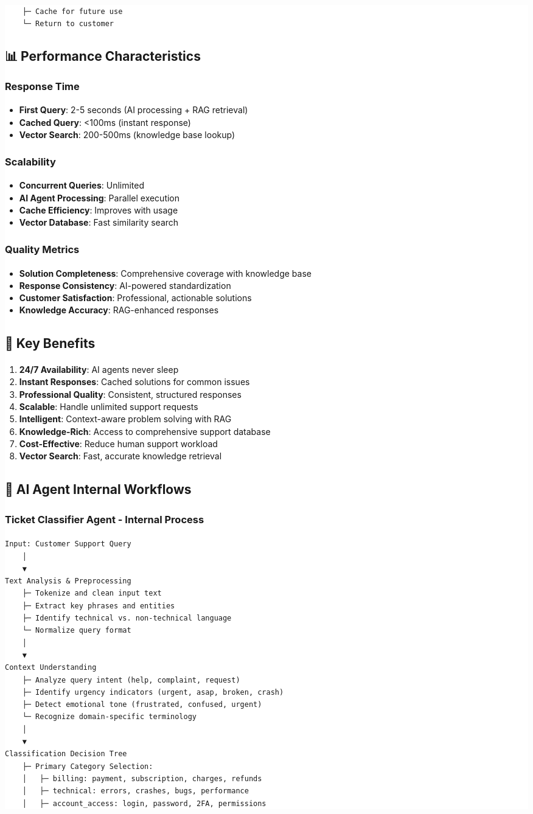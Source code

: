 ```
    ├─ Cache for future use
    └─ Return to customer
```

## 📊 Performance Characteristics

### Response Time
- **First Query**: 2-5 seconds (AI processing + RAG retrieval)
- **Cached Query**: <100ms (instant response)
- **Vector Search**: 200-500ms (knowledge base lookup)

### Scalability
- **Concurrent Queries**: Unlimited
- **AI Agent Processing**: Parallel execution
- **Cache Efficiency**: Improves with usage
- **Vector Database**: Fast similarity search

### Quality Metrics
- **Solution Completeness**: Comprehensive coverage with knowledge base
- **Response Consistency**: AI-powered standardization
- **Customer Satisfaction**: Professional, actionable solutions
- **Knowledge Accuracy**: RAG-enhanced responses

## 🎯 Key Benefits

1. **24/7 Availability**: AI agents never sleep
2. **Instant Responses**: Cached solutions for common issues
3. **Professional Quality**: Consistent, structured responses
4. **Scalable**: Handle unlimited support requests
5. **Intelligent**: Context-aware problem solving with RAG
6. **Knowledge-Rich**: Access to comprehensive support database
7. **Cost-Effective**: Reduce human support workload
8. **Vector Search**: Fast, accurate knowledge retrieval

## 🤖 AI Agent Internal Workflows

### Ticket Classifier Agent - Internal Process

```
Input: Customer Support Query
    │
    ▼
Text Analysis & Preprocessing
    ├─ Tokenize and clean input text
    ├─ Extract key phrases and entities
    ├─ Identify technical vs. non-technical language
    └─ Normalize query format
    │
    ▼
Context Understanding
    ├─ Analyze query intent (help, complaint, request)
    ├─ Identify urgency indicators (urgent, asap, broken, crash)
    ├─ Detect emotional tone (frustrated, confused, urgent)
    └─ Recognize domain-specific terminology
    │
    ▼
Classification Decision Tree
    ├─ Primary Category Selection:
    │   ├─ billing: payment, subscription, charges, refunds
    │   ├─ technical: errors, crashes, bugs, performance
    │   ├─ account_access: login, password, 2FA, permissions
```